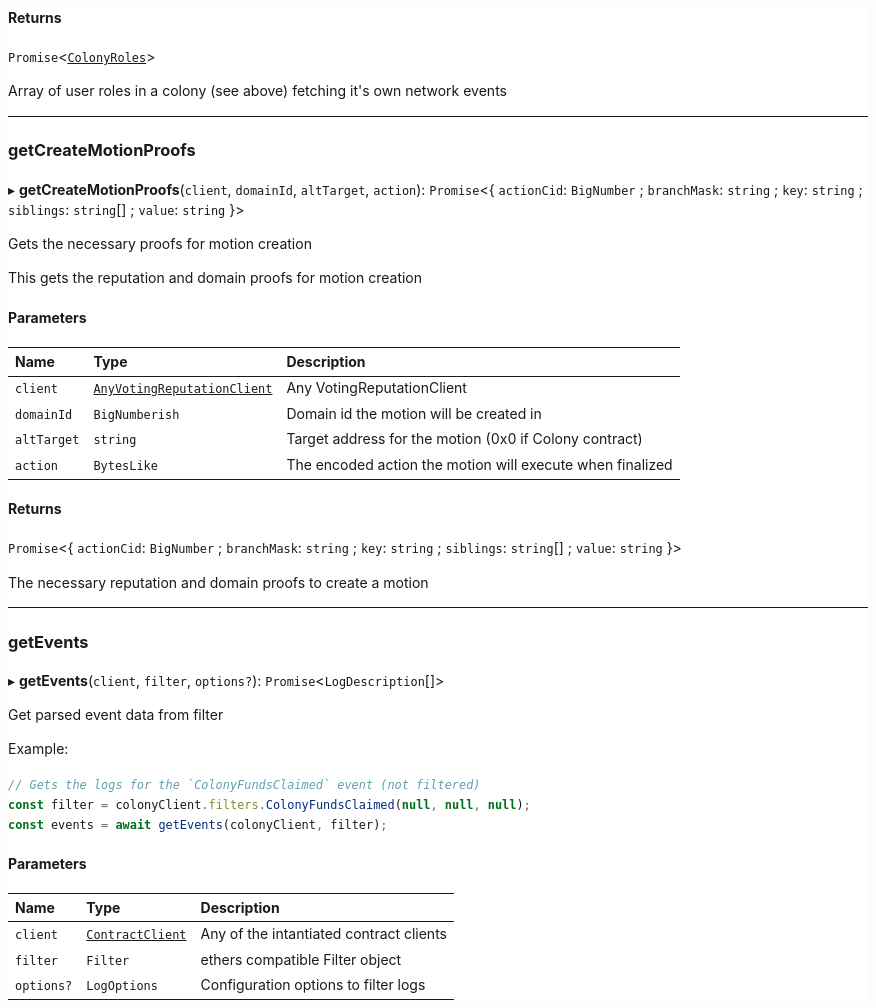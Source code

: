 #### Returns

`Promise`<[`ColonyRoles`](README.md#colonyroles)\>

Array of user roles in a colony (see above) fetching it's own network events

___

### getCreateMotionProofs

▸ **getCreateMotionProofs**(`client`, `domainId`, `altTarget`, `action`): `Promise`<{ `actionCid`: `BigNumber` ; `branchMask`: `string` ; `key`: `string` ; `siblings`: `string`[] ; `value`: `string`  }\>

Gets the necessary proofs for motion creation

This gets the reputation and domain proofs for motion creation

#### Parameters

| Name | Type | Description |
| :------ | :------ | :------ |
| `client` | [`AnyVotingReputationClient`](README.md#anyvotingreputationclient) | Any VotingReputationClient |
| `domainId` | `BigNumberish` | Domain id the motion will be created in |
| `altTarget` | `string` | Target address for the motion (0x0 if Colony contract) |
| `action` | `BytesLike` | The encoded action the motion will execute when finalized |

#### Returns

`Promise`<{ `actionCid`: `BigNumber` ; `branchMask`: `string` ; `key`: `string` ; `siblings`: `string`[] ; `value`: `string`  }\>

The necessary reputation and domain proofs to create a motion

___

### getEvents

▸ **getEvents**(`client`, `filter`, `options?`): `Promise`<`LogDescription`[]\>

Get parsed event data from filter

Example:
```typescript
// Gets the logs for the `ColonyFundsClaimed` event (not filtered)
const filter = colonyClient.filters.ColonyFundsClaimed(null, null, null);
const events = await getEvents(colonyClient, filter);
```

#### Parameters

| Name | Type | Description |
| :------ | :------ | :------ |
| `client` | [`ContractClient`](README.md#contractclient) | Any of the intantiated contract clients |
| `filter` | `Filter` | ethers compatible Filter object |
| `options?` | `LogOptions` | Configuration options to filter logs |

